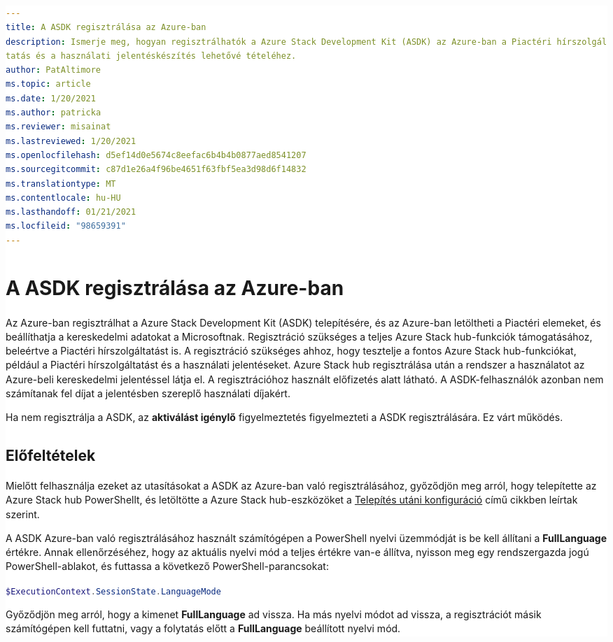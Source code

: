 ```yaml
---
title: A ASDK regisztrálása az Azure-ban
description: Ismerje meg, hogyan regisztrálhatók a Azure Stack Development Kit (ASDK) az Azure-ban a Piactéri hírszolgáltatás és a használati jelentéskészítés lehetővé tételéhez.
author: PatAltimore
ms.topic: article
ms.date: 1/20/2021
ms.author: patricka
ms.reviewer: misainat
ms.lastreviewed: 1/20/2021
ms.openlocfilehash: d5ef14d0e5674c8eefac6b4b4b0877aed8541207
ms.sourcegitcommit: c87d1e26a4f96be4651f63fbf5ea3d98d6f14832
ms.translationtype: MT
ms.contentlocale: hu-HU
ms.lasthandoff: 01/21/2021
ms.locfileid: "98659391"
---
```

# <a name="register-the-asdk-with-azure"></a>A ASDK regisztrálása az Azure-ban

Az Azure-ban regisztrálhat a Azure Stack Development Kit (ASDK) telepítésére, és az Azure-ban letöltheti a Piactéri elemeket, és beállíthatja a kereskedelmi adatokat a Microsoftnak. Regisztráció szükséges a teljes Azure Stack hub-funkciók támogatásához, beleértve a Piactéri hírszolgáltatást is. A regisztráció szükséges ahhoz, hogy tesztelje a fontos Azure Stack hub-funkciókat, például a Piactéri hírszolgáltatást és a használati jelentéseket. Azure Stack hub regisztrálása után a rendszer a használatot az Azure-beli kereskedelmi jelentéssel látja el. A regisztrációhoz használt előfizetés alatt látható. A ASDK-felhasználók azonban nem számítanak fel díjat a jelentésben szereplő használati díjakért.

Ha nem regisztrálja a ASDK, az **aktiválást igénylő** figyelmeztetés figyelmezteti a ASDK regisztrálására. Ez várt működés.

## <a name="prerequisites"></a>Előfeltételek

Mielőtt felhasználja ezeket az utasításokat a ASDK az Azure-ban való regisztrálásához, győződjön meg arról, hogy telepítette az Azure Stack hub PowerShellt, és letöltötte a Azure Stack hub-eszközöket a [Telepítés utáni konfiguráció](asdk-post-deploy.md) című cikkben leírtak szerint.

A ASDK Azure-ban való regisztrálásához használt számítógépen a PowerShell nyelvi üzemmódját is be kell állítani a **FullLanguage** értékre. Annak ellenőrzéséhez, hogy az aktuális nyelvi mód a teljes értékre van-e állítva, nyisson meg egy rendszergazda jogú PowerShell-ablakot, és futtassa a következő PowerShell-parancsokat:

```powershell  
$ExecutionContext.SessionState.LanguageMode
```

Győződjön meg arról, hogy a kimenet **FullLanguage** ad vissza. Ha más nyelvi módot ad vissza, a regisztrációt másik számítógépen kell futtatni, vagy a folytatás előtt a **FullLanguage** beállított nyelvi mód.
